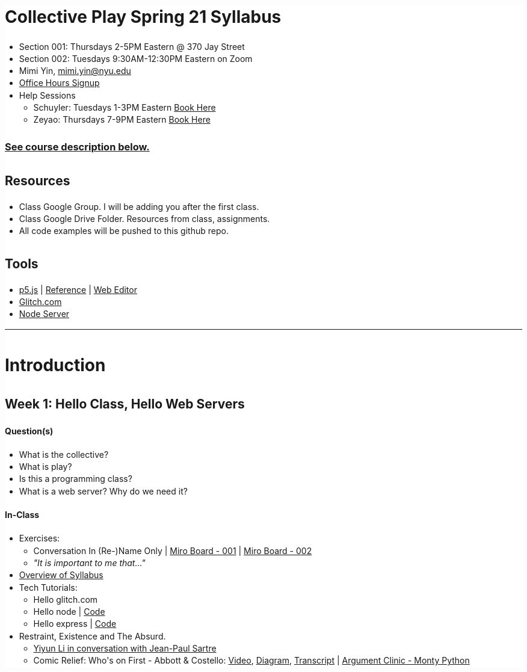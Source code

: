 # Collective Play Spring 21 Syllabus
   * Section 001: Thursdays 2-5PM Eastern @ 370 Jay Street
   * Section 002: Tuesdays 9:30AM-12:30PM Eastern on Zoom
   * Mimi Yin, mimi.yin@nyu.edu
   * [Office Hours Signup](https://itp.nyu.edu/inwiki/Signup/Mimi)
   * Help Sessions
      * Schuyler: Tuesdays 1-3PM Eastern [Book Here](https://calendar.google.com/calendar/u/0/selfsched?sstoken=UUdGbXZ3bU1ESW5qfGRlZmF1bHR8ZDdjNWI2OGJiMDJkOWY4MTgwYmYwMGQ2NmQwYjBhMDA)
      * Zeyao: Thursdays 7-9PM Eastern [Book Here](https://calendar.google.com/calendar/u/0/selfsched?sstoken=UUJrYkROMjZpSUZEfGRlZmF1bHR8MGI2MTJmODcyZDY2MDM0MzgxYzRhODMwZmI1Nzk1NmQ)

### [See course description below.](https://github.com/mimiyin/collective-play-f21#course-description)

## Resources
   * Class Google Group. I will be adding you after the first class.
   * Class Google Drive Folder. Resources from class, assignments.
   * All code examples will be pushed to this github repo.

## Tools
   * [p5.js](http://p5js.org/) | [Reference](http://p5js.org/reference/) | [Web Editor](https://editor.p5js.org/)
   * [Glitch.com](https://glitch.com)
   * [Node Server](https://nodejs.org/en/)


***
# Introduction

## Week 1: Hello Class, Hello Web Servers
#### Question(s)
   * What is the collective?
   * What is play?
   * Is this a programming class?
   * What is a web server? Why do we need it?

#### In-Class
   * Exercises:
        * Conversation In (Re-)Name Only  | [Miro Board - 001](https://miro.com/app/board/o9J_lXPZwF0=/) | [Miro Board - 002](https://miro.com/app/board/o9J_lW9Dq_E=/)
        * _"It is important to me that..."_
   * [Overview of Syllabus](https://docs.google.com/document/d/1HUGW8AHLQWfe9PBG3U9xTQ8ag-Xrbw2YayktwWijf5s/edit?usp=sharing)
   * Tech Tutorials:
      * Hello glitch.com
      * Hello node | [Code](https://glitch.com/edit/#!/my-noderoo?path=README.md%3A10%3A85)
      * Hello express | [Code](https://glitch.com/edit/#!/my-expresseroo?path=README.md%3A13%3A0)
   * Restraint, Existence and The Absurd.
      * [Yiyun Li in conversation with Jean-Paul Sartre](https://docs.google.com/document/d/1M4PPFF57Hie8F_c1HsVxfMaDvZNuKZ8p-sFcrtzzcU8/edit?usp=sharing)
      * Comic Relief: Who's on First - Abbott & Costello: [Video](https://youtu.be/kTcRRaXV-fg?t=75), [Diagram](https://misscellania.blogspot.com/2019/05/diagram.html), [Transcript](https://genius.com/Abbott-and-costello-whos-on-first-annotated) | [Argument Clinic - Monty Python](https://www.dailymotion.com/video/x2hwqn9)
